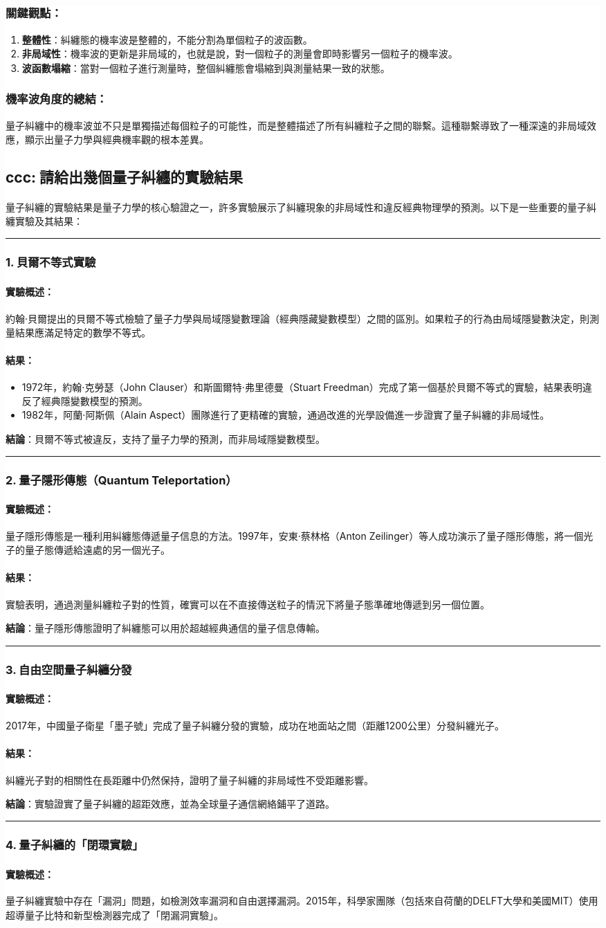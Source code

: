 ### 關鍵觀點：
1. **整體性**：糾纏態的機率波是整體的，不能分割為單個粒子的波函數。
2. **非局域性**：機率波的更新是非局域的，也就是說，對一個粒子的測量會即時影響另一個粒子的機率波。
3. **波函數塌縮**：當對一個粒子進行測量時，整個糾纏態會塌縮到與測量結果一致的狀態。

### 機率波角度的總結：
量子糾纏中的機率波並不只是單獨描述每個粒子的可能性，而是整體描述了所有糾纏粒子之間的聯繫。這種聯繫導致了一種深遠的非局域效應，顯示出量子力學與經典機率觀的根本差異。

## ccc: 請給出幾個量子糾纏的實驗結果

量子糾纏的實驗結果是量子力學的核心驗證之一，許多實驗展示了糾纏現象的非局域性和違反經典物理學的預測。以下是一些重要的量子糾纏實驗及其結果：

---

### 1. **貝爾不等式實驗**
#### 實驗概述：
約翰·貝爾提出的貝爾不等式檢驗了量子力學與局域隱變數理論（經典隱藏變數模型）之間的區別。如果粒子的行為由局域隱變數決定，則測量結果應滿足特定的數學不等式。

#### 結果：
- 1972年，約翰·克勞瑟（John Clauser）和斯圖爾特·弗里德曼（Stuart Freedman）完成了第一個基於貝爾不等式的實驗，結果表明違反了經典隱變數模型的預測。
- 1982年，阿蘭·阿斯佩（Alain Aspect）團隊進行了更精確的實驗，通過改進的光學設備進一步證實了量子糾纏的非局域性。

**結論**：貝爾不等式被違反，支持了量子力學的預測，而非局域隱變數模型。

---

### 2. **量子隱形傳態（Quantum Teleportation）**
#### 實驗概述：
量子隱形傳態是一種利用糾纏態傳遞量子信息的方法。1997年，安東·蔡林格（Anton Zeilinger）等人成功演示了量子隱形傳態，將一個光子的量子態傳遞給遠處的另一個光子。

#### 結果：
實驗表明，通過測量糾纏粒子對的性質，確實可以在不直接傳送粒子的情況下將量子態準確地傳遞到另一個位置。

**結論**：量子隱形傳態證明了糾纏態可以用於超越經典通信的量子信息傳輸。

---

### 3. **自由空間量子糾纏分發**
#### 實驗概述：
2017年，中國量子衛星「墨子號」完成了量子糾纏分發的實驗，成功在地面站之間（距離1200公里）分發糾纏光子。

#### 結果：
糾纏光子對的相關性在長距離中仍然保持，證明了量子糾纏的非局域性不受距離影響。

**結論**：實驗證實了量子糾纏的超距效應，並為全球量子通信網絡鋪平了道路。

---

### 4. **量子糾纏的「閉環實驗」**
#### 實驗概述：
量子糾纏實驗中存在「漏洞」問題，如檢測效率漏洞和自由選擇漏洞。2015年，科學家團隊（包括來自荷蘭的DELFT大學和美國MIT）使用超導量子比特和新型檢測器完成了「閉漏洞實驗」。
